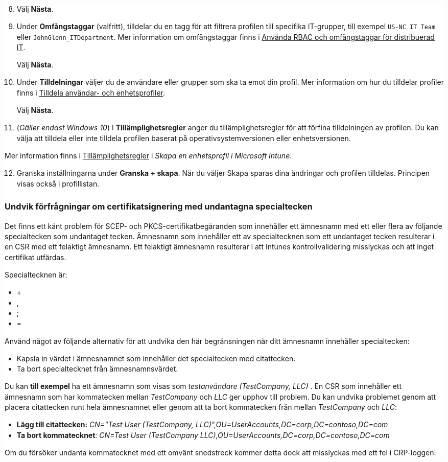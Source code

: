 8. Välj **Nästa**.

9. Under **Omfångstaggar** (valfritt), tilldelar du en tagg för att filtrera profilen till specifika IT-grupper, till exempel `US-NC IT Team` eller `JohnGlenn_ITDepartment`. Mer information om omfångstaggar finns i [Använda RBAC och omfångstaggar för distribuerad IT](../fundamentals/scope-tags.md).

   Välj **Nästa**.

10. Under **Tilldelningar** väljer du de användare eller grupper som ska ta emot din profil. Mer information om hur du tilldelar profiler finns i [Tilldela användar- och enhetsprofiler](../configuration/device-profile-assign.md).

    Välj **Nästa**.

11. (*Gäller endast Windows 10*) I **Tillämplighetsregler** anger du tillämplighetsregler för att förfina tilldelningen av profilen. Du kan välja att tilldela eller inte tilldela profilen baserat på operativsystemversionen eller enhetsversionen.

   Mer information finns i [Tillämplighetsregler](../configuration/device-profile-create.md#applicability-rules) i *Skapa en enhetsprofil i Microsoft Intune*.

12. Granska inställningarna under **Granska + skapa**. När du väljer Skapa sparas dina ändringar och profilen tilldelas. Principen visas också i profillistan.

### <a name="avoid-certificate-signing-requests-with-escaped-special-characters"></a>Undvik förfrågningar om certifikatsignering med undantagna specialtecken

Det finns ett känt problem för SCEP- och PKCS-certifikatbegäranden som innehåller ett ämnesnamn med ett eller flera av följande specialtecken som undantaget tecken. Ämnesnamn som innehåller ett av specialtecknen som ett undantaget tecken resulterar i en CSR med ett felaktigt ämnesnamn. Ett felaktigt ämnesnamn resulterar i att Intunes kontrollvalidering misslyckas och att inget certifikat utfärdas.

Specialtecknen är:
- \+
- ,
- ;
- =

Använd något av följande alternativ för att undvika den här begränsningen när ditt ämnesnamn innehåller specialtecken:

- Kapsla in värdet i ämnesnamnet som innehåller det specialtecken med citattecken.  
- Ta bort specialtecknet från ämnesnamnsvärdet.

Du kan **till exempel** ha ett ämnesnamn som visas som *testanvändare (TestCompany, LLC)* .  En CSR som innehåller ett ämnesnamn som har kommatecken mellan *TestCompany* och *LLC* ger upphov till problem.  Du kan undvika problemet genom att placera citattecken runt hela ämnesnamnet eller genom att ta bort kommatecken från mellan *TestCompany* och *LLC*:

- **Lägg till citattecken:** *CN="Test User (TestCompany, LLC)",OU=UserAccounts,DC=corp,DC=contoso,DC=com*
- **Ta bort kommatecknet**: *CN=Test User (TestCompany LLC),OU=UserAccounts,DC=corp,DC=contoso,DC=com*

 Om du försöker undanta kommatecknet med ett omvänt snedstreck kommer detta dock att misslyckas med ett fel i CRP-loggen:
 